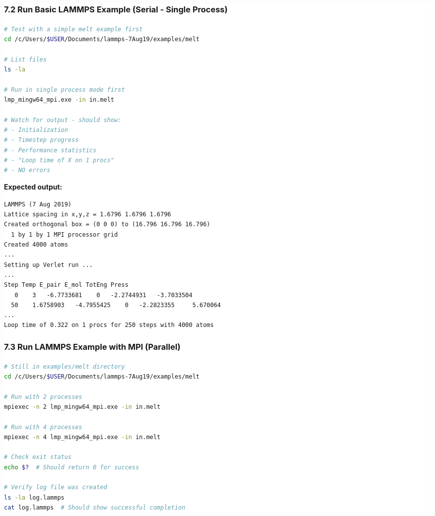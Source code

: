### 7.2 Run Basic LAMMPS Example (Serial - Single Process)

```bash
# Test with a simple melt example first
cd /c/Users/$USER/Documents/lammps-7Aug19/examples/melt

# List files
ls -la

# Run in single process mode first
lmp_mingw64_mpi.exe -in in.melt

# Watch for output - should show:
# - Initialization
# - Timestep progress
# - Performance statistics
# - "Loop time of X on 1 procs"
# - NO errors
```

**Expected output:**
```
LAMMPS (7 Aug 2019)
Lattice spacing in x,y,z = 1.6796 1.6796 1.6796
Created orthogonal box = (0 0 0) to (16.796 16.796 16.796)
  1 by 1 by 1 MPI processor grid
Created 4000 atoms
...
Setting up Verlet run ...
...
Step Temp E_pair E_mol TotEng Press
   0    3   -6.7733681    0   -2.2744931   -3.7033504
  50    1.6758903   -4.7955425    0   -2.2823355     5.670064
...
Loop time of 0.322 on 1 procs for 250 steps with 4000 atoms
```

### 7.3 Run LAMMPS Example with MPI (Parallel)

```bash
# Still in examples/melt directory
cd /c/Users/$USER/Documents/lammps-7Aug19/examples/melt

# Run with 2 processes
mpiexec -n 2 lmp_mingw64_mpi.exe -in in.melt

# Run with 4 processes
mpiexec -n 4 lmp_mingw64_mpi.exe -in in.melt

# Check exit status
echo $?  # Should return 0 for success

# Verify log file was created
ls -la log.lammps
cat log.lammps  # Should show successful completion
```
